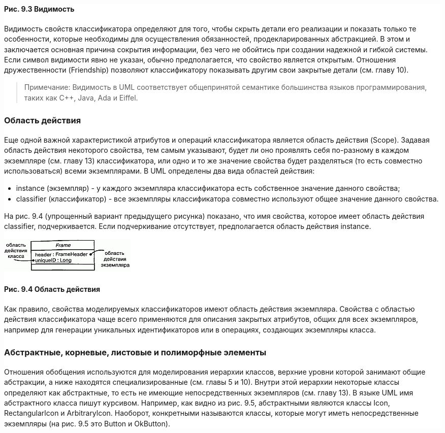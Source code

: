 #### Рис. 9.3 Видимость

Видимость свойств классификатора определяют для того, чтобы скрыть детали его реализации и показать только те особенности, которые необходимы для осуществления обязанностей, продекларированных абстракцией. В этом и заключается основная причина сокрытия информации, без чего не обойтись при создании надежной и гибкой системы. Если символ видимости явно не указан, обычно предполагается, что свойство является открытым. Отношения дружественности (Friendship) позволяют классификатору показывать другим свои закрытые детали (см. главу 10).

> Примечание: Видимость в UML соответствует общепринятой семантике большинства языков программирования, таких как С++, Java, Ada и Eiffel.

### Область действия
Еще одной важной характеристикой атрибутов и операций классификатора является область действия (Scope). Задавая область действия некоторого свойства, тем самым указывают, будет ли оно проявлять себя по-разному в каждом экземпляре (см. главу 13) классификатора, или одно и то же значение свойства будет разделяться (то есть совместно использоваться) всеми экземплярами. В UML определены два вида областей действия:

* instance (экземпляр) - у каждого экземпляра классификатора есть собственное значение данного свойства;
* classifier (классификатор) - все экземпляры классификатора совместно используют общее значение данного свойства.

На рис. 9.4 (упрощенный вариант предыдущего рисунка) показано, что имя свойства, которое имеет область действия classifier, подчеркивается. Если подчеркивание отсутствует, предполагается область действия instance.

![](src9/9-4.gif)

#### Рис. 9.4 Область действия

Как правило, свойства моделируемых классификаторов имеют область действия экземпляра. Свойства с областью действия классификатора чаще всего применяются для описания закрытых атрибутов, общих для всех экземпляров, например для генерации уникальных идентификаторов или в операциях, создающих экземпляры класса.

### Абстрактные, корневые, листовые и полиморфные элементы
Отношения обобщения используются для моделирования иерархии классов, верхние уровни которой занимают общие абстракции, а ниже находятся специализированные (см. главы 5 и 10). Внутри этой иерархии некоторые классы определяют как абстрактные, то есть не имеющие непосредственных экземпляров (см. главу 13). В языке UML имя абстрактного класса пишут курсивом. Например, как видно из рис. 9.5, абстрактными являются классы Icon, Rectangularlcon и Arbitrarylcon. Наоборот, конкретными называются классы, которые могут иметь непосредственные экземпляры (на рис. 9.5 это Button и OkButton).
